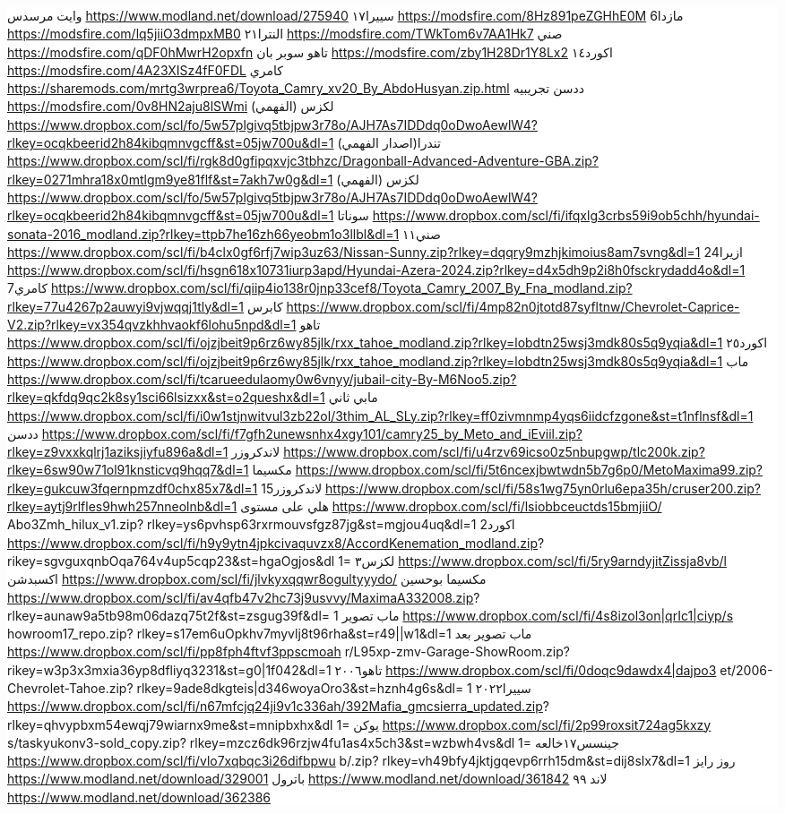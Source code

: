 وايت مرسدس https://www.modland.net/download/275940
سييرا١٧ https://modsfire.com/8Hz891peZGHhE0M
مازدا6 https://modsfire.com/lq5jiiO3dmpxMB0
النترا٢١ https://modsfire.com/TWkTom6v7AA1Hk7
صني https://modsfire.com/qDF0hMwrH2opxfn
تاهو سوبر بان https://modsfire.com/zby1H28Dr1Y8Lx2
اكورد١٤ https://modsfire.com/4A23XISz4fF0FDL
كامري https://sharemods.com/mrtg3wrprea6/Toyota_Camry_xv20_By_AbdoHusyan.zip.html
ددسن تجريبيه https://modsfire.com/0v8HN2aju8lSWmi
لكزس (الفهمي) https://www.dropbox.com/scl/fo/5w57plgivq5tbjpw3r78o/AJH7As7IDDdq0oDwoAewlW4?rlkey=ocqkbeerid2h84kibqmnvgcff&st=05jw700u&dl=1
تندرا(اصدار الفهمي) https://www.dropbox.com/scl/fi/rgk8d0gfipqxvjc3tbhzc/Dragonball-Advanced-Adventure-GBA.zip?rlkey=0271mhra18x0mtlgm9ye81flf&st=7akh7w0g&dl=1
لكزس (الفهمي) https://www.dropbox.com/scl/fo/5w57plgivq5tbjpw3r78o/AJH7As7IDDdq0oDwoAewlW4?rlkey=ocqkbeerid2h84kibqmnvgcff&st=05jw700u&dl=1
سوناتا https://www.dropbox.com/scl/fi/ifqxlg3crbs59i9ob5chh/hyundai-sonata-2016_modland.zip?rlkey=ttpb7he16zh66yeobm1o3llbl&dl=1
صني١١ https://www.dropbox.com/scl/fi/b4clx0gf6rfj7wip3uz63/Nissan-Sunny.zip?rlkey=dqqry9mzhjkimoius8am7svng&dl=1
ازيرا24 https://www.dropbox.com/scl/fi/hsgn618x10731iurp3apd/Hyundai-Azera-2024.zip?rlkey=d4x5dh9p2i8h0fsckrydadd4o&dl=1
كامري7 https://www.dropbox.com/scl/fi/qiip4io138r0jnp33cef8/Toyota_Camry_2007_By_Fna_modland.zip?rlkey=77u4267p2auwyi9vjwqqj1tly&dl=1
كابرس https://www.dropbox.com/scl/fi/4mp82n0jtotd87syfltnw/Chevrolet-Caprice-V2.zip?rlkey=vx354qvzkhhvaokf6lohu5npd&dl=1
تاهو https://www.dropbox.com/scl/fi/ojzjbeit9p6rz6wy85jlk/rxx_tahoe_modland.zip?rlkey=lobdtn25wsj3mdk80s5q9yqia&dl=1
اكورد٢٥ https://www.dropbox.com/scl/fi/ojzjbeit9p6rz6wy85jlk/rxx_tahoe_modland.zip?rlkey=lobdtn25wsj3mdk80s5q9yqia&dl=1
ماب https://www.dropbox.com/scl/fi/tcarueedulaomy0w6vnyy/jubail-city-By-M6Noo5.zip?rlkey=qkfdq9qc2k8sy1sci66lsizxx&st=o2queshx&dl=1
مابي ثاني https://www.dropbox.com/scl/fi/i0w1stjnwitvul3zb22ol/3thim_AL_SLy.zip?rlkey=ff0zivmnmp4yqs6iidcfzgone&st=t1nflnsf&dl=1
ددسن https://www.dropbox.com/scl/fi/f7gfh2unewsnhx4xgy101/camry25_by_Meto_and_iEviil.zip?rlkey=z9vxxkqlrj1aziksjiyfu896a&dl=1
لاندكروزر https://www.dropbox.com/scl/fi/u4rzv69icso0z5nbupgwp/tlc200k.zip?rlkey=6sw90w71ol91knsticvq9hqq7&dl=1
مكسيما https://www.dropbox.com/scl/fi/5t6ncexjbwtwdn5b7g6p0/MetoMaxima99.zip?rlkey=gukcuw3fqernpmzdf0chx85x7&dl=1
لاندكروزر15 https://www.dropbox.com/scl/fi/58s1wg75yn0rlu6epa35h/cruser200.zip?rlkey=aytj9rlfles9hwh257nneolnb&dl=1
هلي على مستوى https://www.dropbox.com/scl/fi/lsiobbceuctds15bmjiiO/ Abo3Zmh_hilux_v1.zip? rlkey=ys6pvhsp63rxrmouvsfgz87jg&st=mgjou4uq&dl=1
اكورد2 https://www.dropbox.com/scl/fi/h9y9ytn4jpkcivaquvzx8/AccordKenemation_modland.zip? rikey=sgvguxqnbOqa764v4up5cqp23&st=hgaOgjos&dl 1=
لكزس٣ https://www.dropbox.com/scl/fi/5ry9arndyjitZissja8vb/l
اكسبدشن https://www.dropbox.com/scl/fi/jlvkyxqqwr8ogultyyydo/
مكسيما بوحسين https://www.dropbox.com/scl/fi/av4qfb47v2hc73j9usvvy/MaximaA332008.zip? rlkey=aunaw9a5tb98m06dazq75t2f&st=zsgug39f&dl= 1
ماب تصوير https://www.dropbox.com/scl/fi/4s8izol3on|qrIc1|ciyp/s howroom17_repo.zip? rlkey=s17em6uOpkhv7myvlj8t96rha&st=r49||w1&dl=1
ماب تصوير بعد https://www.dropbox.com/scl/fi/pp8fph4ftvf3ppscmoah r/L95xp-zmv-Garage-ShowRoom.zip? rikey=w3p3x3mxia36yp8dfliyq3231&st=g0|1f042&dl=1
تاهو٢٠٠٦ https://www.dropbox.com/scl/fi/0doqc9dawdx4|dajpo3 et/2006-Chevrolet-Tahoe.zip? rlkey=9ade8dkgteis|d346woyaOro3&st=hznh4g6s&dl= 1
سييرا٢٠٢٢ https://www.dropbox.com/scl/fi/n67mfcjq24ji9v1c336ah/392Mafia_gmcsierra_updated.zip? rlkey=qhvypbxm54ewqj79wiarnx9me&st=mnipbxhx&dl 1=
يوكن https://www.dropbox.com/scl/fi/2p99roxsit724ag5kxzy s/taskyukonv3-sold_copy.zip? rlkey=mzcz6dk96rzjw4fu1as4x5ch3&st=wzbwh4vs&dl 1=
جينسس١٧خالعه https://www.dropbox.com/scl/fi/vlo7xqbqc3i26difbpwu b/.zip? rlkey=vh49bfy4jktjgqevp6rrh15dm&st=dij8slx7&dl=1
روز رايز https://www.modland.net/download/329001
باترول https://www.modland.net/download/361842
لاند ٩٩ https://www.modland.net/download/362386